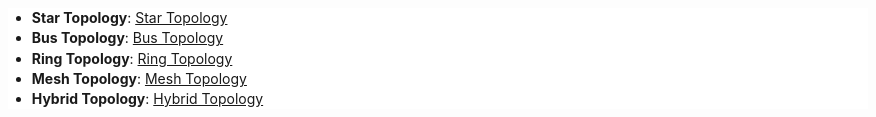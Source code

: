 - **Star Topology**: [Star Topology](https://www.zenarmor.com/docs/network-basics/what-is-star-topology)
- **Bus Topology**: [Bus Topology](https://www.shiksha.com/online-courses/articles/what-is-a-bus-topology-blogId-156107)
- **Ring Topology**: [Ring Topology](https://www.zenarmor.com/docs/network-basics/what-is-ring-topology)
- **Mesh Topology**: [Mesh Topology](https://www.zenarmor.com/docs/network-basics/what-is-mesh-topology)
- **Hybrid Topology**: [Hybrid Topology](https://www.zenarmor.com/docs/network-basics/what-is-hybrid-topology)

